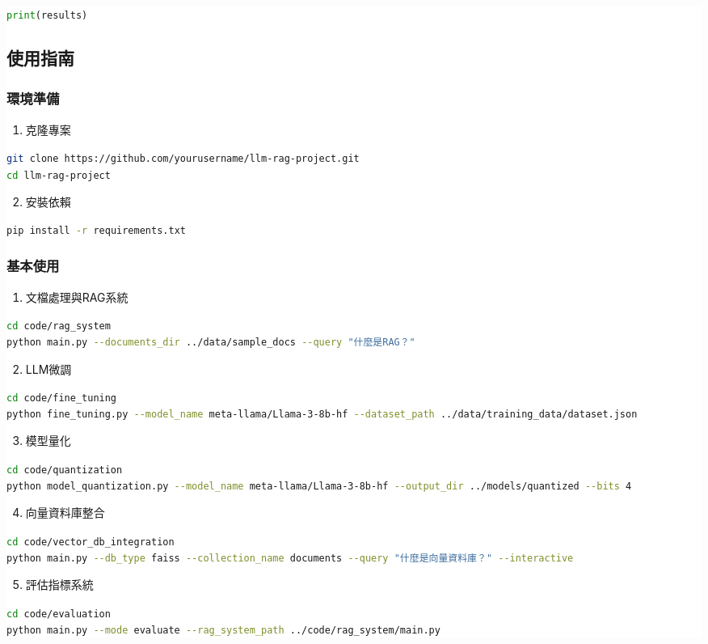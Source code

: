 ```python
print(results)
```

## 使用指南

### 環境準備

1. 克隆專案

```bash
git clone https://github.com/yourusername/llm-rag-project.git
cd llm-rag-project
```

2. 安裝依賴

```bash
pip install -r requirements.txt
```

### 基本使用

1. 文檔處理與RAG系統

```bash
cd code/rag_system
python main.py --documents_dir ../data/sample_docs --query "什麼是RAG？"
```

2. LLM微調

```bash
cd code/fine_tuning
python fine_tuning.py --model_name meta-llama/Llama-3-8b-hf --dataset_path ../data/training_data/dataset.json
```

3. 模型量化

```bash
cd code/quantization
python model_quantization.py --model_name meta-llama/Llama-3-8b-hf --output_dir ../models/quantized --bits 4
```

4. 向量資料庫整合

```bash
cd code/vector_db_integration
python main.py --db_type faiss --collection_name documents --query "什麼是向量資料庫？" --interactive
```

5. 評估指標系統

```bash
cd code/evaluation
python main.py --mode evaluate --rag_system_path ../code/rag_system/main.py
```

